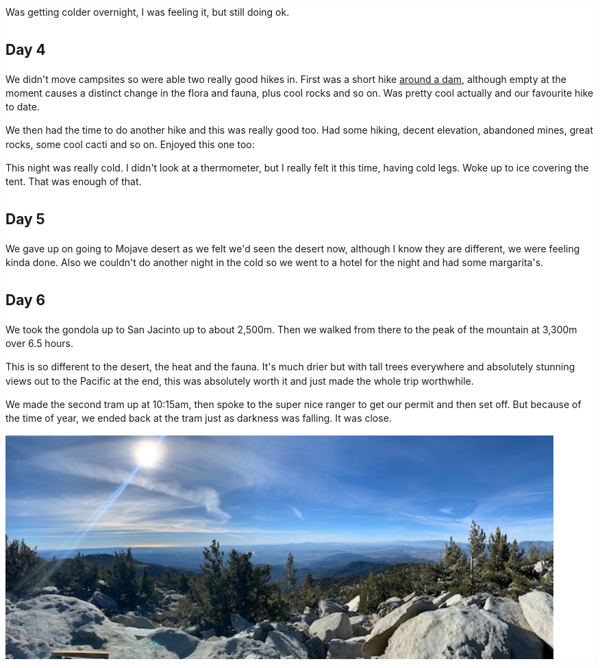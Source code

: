 Was getting colder overnight, I was feeling it, but still doing ok.

## Day 4

We didn't move campsites so were able two really good hikes in. First was a short hike <a href="https://www.nps.gov/jotr/learn/nature/barker-dam-loop.htm">around a dam</a>, although empty at the moment causes a distinct change in the flora and fauna, plus cool rocks and so on. Was pretty cool actually and our favourite hike to date.

<div class="strava-embed-placeholder" data-embed-type="activity" data-embed-id="10380978219" data-style="standard"></div><script src="https://strava-embeds.com/embed.js"></script>

We then had the time to do another hike and this was really good too. Had some hiking, decent elevation, abandoned mines, great rocks, some cool cacti and so on. Enjoyed this one too:

<div class="strava-embed-placeholder" data-embed-type="activity" data-embed-id="10380978276" data-style="standard"></div><script src="https://strava-embeds.com/embed.js"></script>

This night was really cold. I didn't look at a thermometer, but I really felt it this time, having cold legs. Woke up to ice covering the tent. That was enough of that.

## Day 5 

We gave up on going to Mojave desert as we felt we'd seen the desert now, although I know they are different, we were feeling kinda done. Also we couldn't do another night in the cold so we went to a hotel for the night and had some margarita's.

## Day 6

We took the gondola up to San Jacinto up to about 2,500m. Then we walked from there to the peak of the mountain at 3,300m over 6.5 hours.

<div class="strava-embed-placeholder" data-embed-type="activity" data-embed-id="10386775996" data-style="standard"></div><script src="https://strava-embeds.com/embed.js"></script>

This is so different to the desert, the heat and the fauna. It's much drier but with tall trees everywhere and absolutely stunning views out to the Pacific at the end, this was absolutely worth it and just made the whole trip worthwhile.

We made the second tram up at 10:15am, then spoke to the super nice ranger to get our permit and then set off. But because of the time of year, we ended back at the tram just as darkness was falling. It was close.

<img src="/files/IMG_6098.jpeg" width="800px">
